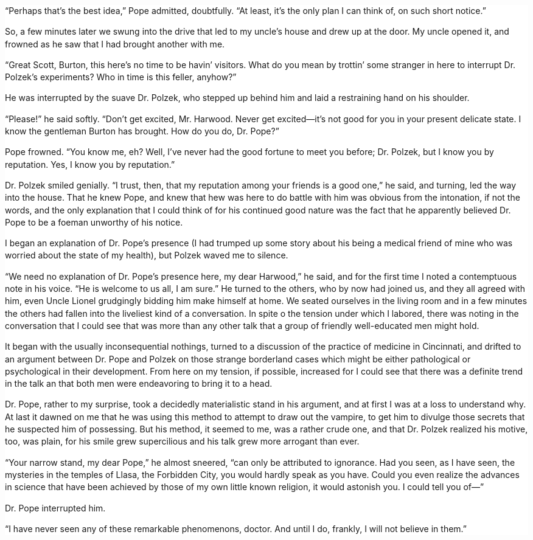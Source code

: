 “Perhaps that’s the best idea,” Pope admitted, doubtfully.  “At least, it’s the only plan I can think of, on such short notice.” 

So, a few minutes later we swung into the drive that led to my uncle’s house and drew up at the door.  My uncle opened it, and frowned as he saw that I had brought another with me. 

“Great Scott, Burton, this here’s no time to be havin’ visitors.  What do you mean by trottin’ some stranger in here to interrupt Dr. Polzek’s experiments?  Who in time is this feller, anyhow?” 

He was interrupted by the suave Dr. Polzek, who stepped up behind him and laid a restraining hand on his shoulder. 

“Please!” he said softly.  “Don’t get excited, Mr. Harwood.  Never get excited—it’s not good for you in your present delicate state.  I know the gentleman Burton has brought.  How do you do, Dr. Pope?” 

Pope frowned.  “You know me, eh?  Well, I’ve never had the good fortune to meet you before; Dr. Polzek, but I know you by reputation.  Yes, I know you by reputation.”  

Dr. Polzek smiled genially.  “I trust, then, that my reputation among your friends is a good one,” he said, and turning, led the way into the house.  That he knew Pope, and knew that hew was here to do battle with him was obvious from the intonation, if not the words, and the only explanation that I could think of for his continued good nature was the fact that he apparently believed Dr. Pope to be a foeman unworthy of his notice. 

I began an explanation of Dr. Pope’s presence (I had trumped up some story about his being a medical friend of mine who was worried about the state of my health), but Polzek waved me to silence. 

“We need no explanation of Dr. Pope’s presence here, my dear Harwood,” he said, and for the first time I noted a contemptuous note in his voice.  “He is welcome to us all, I am sure.”  He turned to the others, who by now had joined us, and they all agreed with him, even Uncle Lionel grudgingly bidding him make himself at home.  We seated ourselves in the living room and in a few minutes the others had fallen into the liveliest kind of a conversation.  In spite o the tension under which I labored, there was noting in the conversation that I could see that was more than any other talk that a group of friendly well-educated men might hold. 

It began with the usually inconsequential nothings, turned to a discussion of the practice of medicine in Cincinnati, and drifted to an argument between Dr. Pope and Polzek on those strange borderland cases which might be either pathological or psychological in their development.  From here on my tension, if possible, increased for I could see that there was a definite trend in the talk an that both men were endeavoring to bring it to a head. 

Dr. Pope, rather to my surprise, took a decidedly materialistic stand in his argument, and at first I was at a loss to understand why.  At last it dawned on me that he was using this method to attempt to draw out the vampire, to get him to divulge those secrets that he suspected him of possessing.  But his method, it seemed to me, was a rather crude one, and that Dr. Polzek realized his motive, too, was plain, for his smile grew supercilious and his talk grew more arrogant than ever. 

“Your narrow stand, my dear Pope,” he almost sneered, “can only be attributed to ignorance.  Had you seen, as I have seen, the mysteries in the temples of Llasa, the Forbidden City, you would hardly speak as you have.  Could you even realize the advances in science that have been achieved by those of my own little known religion, it would astonish you.  I could tell you of—”  

Dr. Pope interrupted him. 

“I have never seen any of these remarkable phenomenons, doctor.  And until I do, frankly, I will not believe in them.” 
